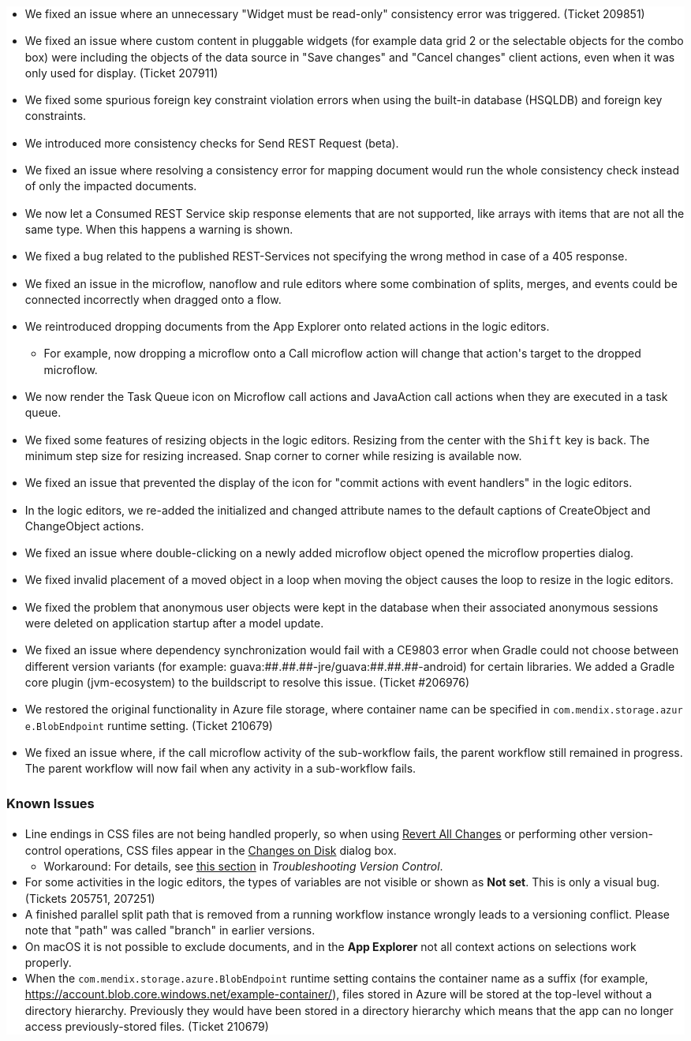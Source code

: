 - We fixed an issue where an unnecessary "Widget must be read-only" consistency error was triggered. (Ticket 209851)

- We fixed an issue where custom content in pluggable widgets (for example data grid 2 or the selectable objects for the combo box) were including the objects of the data source in "Save changes" and "Cancel changes" client actions, even when it was only used for display. (Ticket 207911)  
- We fixed some spurious foreign key constraint violation errors when using the built-in database (HSQLDB) and foreign key constraints.
- We introduced more consistency checks for Send REST Request (beta).
- We fixed an issue where resolving a consistency error for mapping document would run the whole consistency check instead of only the impacted documents.
- We now let a Consumed REST Service skip response elements that are not supported, like arrays with items that are not all the same type. When this happens a warning is shown.
- We fixed a bug related to the published REST-Services not specifying the wrong method in case of a 405 response.
- We fixed an issue in the microflow, nanoflow and rule editors where some combination of splits, merges, and events could be connected incorrectly when dragged onto a flow.
- We reintroduced dropping documents from the App Explorer onto related actions in the logic editors. 
    - For example, now dropping a microflow onto a Call microflow action will change that action's target to the dropped microflow.
- We now render the Task Queue icon on Microflow call actions and JavaAction call actions when they are executed in a task queue.
- We fixed some features of resizing objects in the logic editors. Resizing from the center with the <kbd>Shift</kbd> key is back. The minimum step size for resizing increased. Snap corner to corner while resizing is available now.
- We fixed an issue that prevented the display of the icon for "commit actions with event handlers" in the logic editors.
- In the logic editors, we re-added the initialized and changed attribute names to the default captions of CreateObject and ChangeObject actions.
- We fixed an issue where double-clicking on a newly added microflow object opened the microflow properties dialog.
- We fixed invalid placement of a moved object in a loop when moving the object causes the loop to resize in the logic editors.
- We fixed the problem that anonymous user objects were kept in the database when their associated anonymous sessions were deleted on application startup after a model update.
- We fixed an issue where dependency synchronization would fail with a CE9803 error when Gradle could not choose between different version variants (for example: guava:##.##.##-jre/guava:##.##.##-android) for certain libraries. We added a Gradle core plugin (jvm-ecosystem) to the buildscript to resolve this issue. (Ticket #206976)
- We restored the original functionality in Azure file storage, where container name can be specified in `com.mendix.storage.azure.BlobEndpoint` runtime setting. (Ticket 210679)
- We fixed an issue where, if the call microflow activity of the sub-workflow fails, the parent workflow still remained in progress. The parent workflow will now fail when any activity in a sub-workflow fails.

### Known Issues

* Line endings in CSS files are not being handled properly, so when using [Revert All Changes](/refguide/using-version-control-in-studio-pro/) or performing other version-control operations, CSS files appear in the [Changes on Disk](/refguide/version-control-menu/#show-changes) dialog box.
    * Workaround: For details, see [this section](/refguide/troubleshoot-version-control-issues/#css-error) in *Troubleshooting Version Control*.
* For some activities in the logic editors, the types of variables are not visible or shown as **Not set**. This is only a visual bug. (Tickets 205751, 207251)
* A finished parallel split path that is removed from a running workflow instance wrongly leads to a versioning conflict. Please note that "path" was called "branch" in earlier versions.
* On macOS it is not possible to exclude documents, and in the **App Explorer** not all context actions on selections work properly.
* When the `com.mendix.storage.azure.BlobEndpoint` runtime setting contains the container name as a suffix (for example, https://account.blob.core.windows.net/example-container/), files stored in Azure will be stored at the top-level without a directory hierarchy. Previously they would have been stored in a directory hierarchy which means that the app can no longer access previously-stored files. (Ticket 210679)

